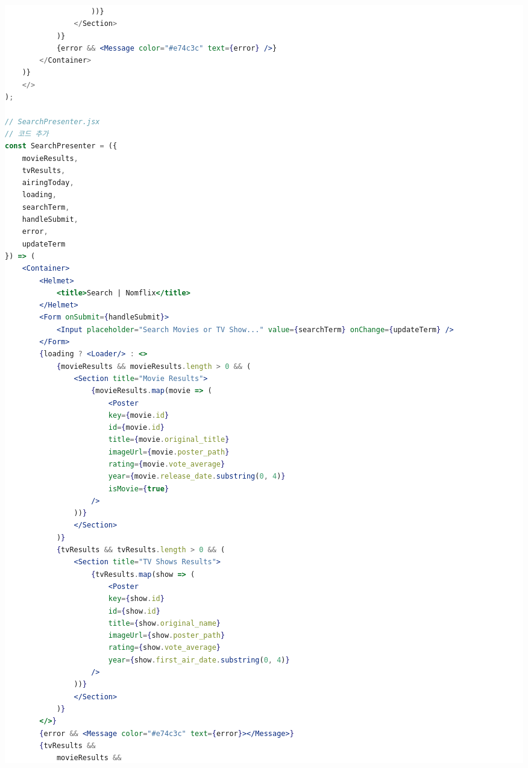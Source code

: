 ```jsx
					))}
				</Section>
			)}
			{error && <Message color="#e74c3c" text={error} />}
		</Container>
	)}
	</>
);

// SearchPresenter.jsx
// 코드 추가
const SearchPresenter = ({
	movieResults,
	tvResults,
	airingToday,
	loading,
	searchTerm,
	handleSubmit,
	error,
	updateTerm
}) => (
	<Container>
		<Helmet>
			<title>Search | Nomflix</title>
		</Helmet>
		<Form onSubmit={handleSubmit}>
			<Input placeholder="Search Movies or TV Show..." value={searchTerm} onChange={updateTerm} />
		</Form>
		{loading ? <Loader/> : <>
			{movieResults && movieResults.length > 0 && (
				<Section title="Movie Results">
					{movieResults.map(movie => (
						<Poster
						key={movie.id}
						id={movie.id}
						title={movie.original_title}
						imageUrl={movie.poster_path}
						rating={movie.vote_average}
						year={movie.release_date.substring(0, 4)}
						isMovie={true}
					/>
				))}
				</Section>
			)}
			{tvResults && tvResults.length > 0 && (
				<Section title="TV Shows Results">
					{tvResults.map(show => (
						<Poster
						key={show.id}
						id={show.id}
						title={show.original_name}
						imageUrl={show.poster_path}
						rating={show.vote_average}
						year={show.first_air_date.substring(0, 4)}
					/>
				))}
				</Section>
			)}
		</>}
		{error && <Message color="#e74c3c" text={error}></Message>}
		{tvResults &&
			movieResults &&
```